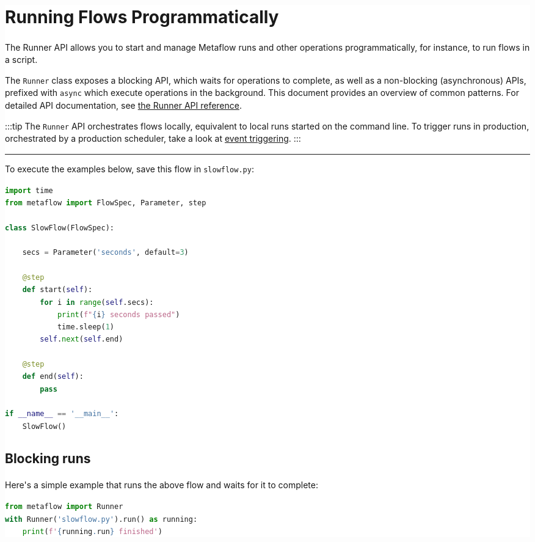 
# Running Flows Programmatically

The Runner API allows you to start and manage Metaflow runs and other operations programmatically,
for instance, to run flows in a script. 

The `Runner` class exposes a blocking API, which waits for operations
to complete, as well as a non-blocking (asynchronous) APIs, prefixed with `async` which execute
operations in the background. This document provides an overview of common patterns. For
detailed API documentation, see  [the Runner API reference](/api/runner).

:::tip
The `Runner` API orchestrates flows locally, equivalent to local runs started
on the command line. To trigger runs in production, orchestrated by a production
scheduler, take a look at [event triggering](/production/event-triggering).
:::

---

To execute the examples below, save this flow in `slowflow.py`:
```python
import time
from metaflow import FlowSpec, Parameter, step

class SlowFlow(FlowSpec):

    secs = Parameter('seconds', default=3)

    @step
    def start(self):
        for i in range(self.secs):
            print(f"{i} seconds passed")
            time.sleep(1)
        self.next(self.end)

    @step
    def end(self):
        pass
    
if __name__ == '__main__':
    SlowFlow()
```

## Blocking runs 

Here's a simple example that runs the above flow and waits for it to complete:

```python
from metaflow import Runner
with Runner('slowflow.py').run() as running:
    print(f'{running.run} finished')
```

